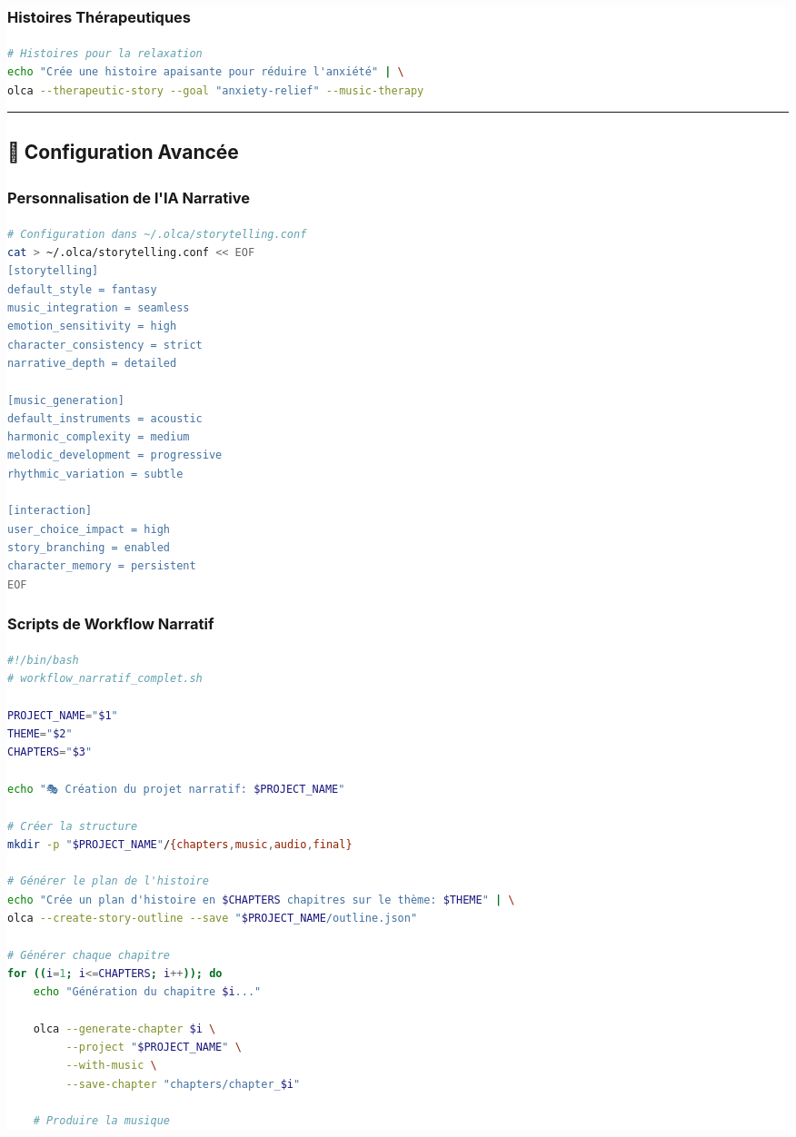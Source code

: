 ### Histoires Thérapeutiques
```bash
# Histoires pour la relaxation
echo "Crée une histoire apaisante pour réduire l'anxiété" | \
olca --therapeutic-story --goal "anxiety-relief" --music-therapy
```

---

## 🔧 Configuration Avancée

### Personnalisation de l'IA Narrative
```bash
# Configuration dans ~/.olca/storytelling.conf
cat > ~/.olca/storytelling.conf << EOF
[storytelling]
default_style = fantasy
music_integration = seamless
emotion_sensitivity = high
character_consistency = strict
narrative_depth = detailed

[music_generation]
default_instruments = acoustic
harmonic_complexity = medium
melodic_development = progressive
rhythmic_variation = subtle

[interaction]
user_choice_impact = high
story_branching = enabled
character_memory = persistent
EOF
```

### Scripts de Workflow Narratif
```bash
#!/bin/bash
# workflow_narratif_complet.sh

PROJECT_NAME="$1"
THEME="$2"
CHAPTERS="$3"

echo "🎭 Création du projet narratif: $PROJECT_NAME"

# Créer la structure
mkdir -p "$PROJECT_NAME"/{chapters,music,audio,final}

# Générer le plan de l'histoire
echo "Crée un plan d'histoire en $CHAPTERS chapitres sur le thème: $THEME" | \
olca --create-story-outline --save "$PROJECT_NAME/outline.json"

# Générer chaque chapitre
for ((i=1; i<=CHAPTERS; i++)); do
    echo "Génération du chapitre $i..."
    
    olca --generate-chapter $i \
         --project "$PROJECT_NAME" \
         --with-music \
         --save-chapter "chapters/chapter_$i"
    
    # Produire la musique
```